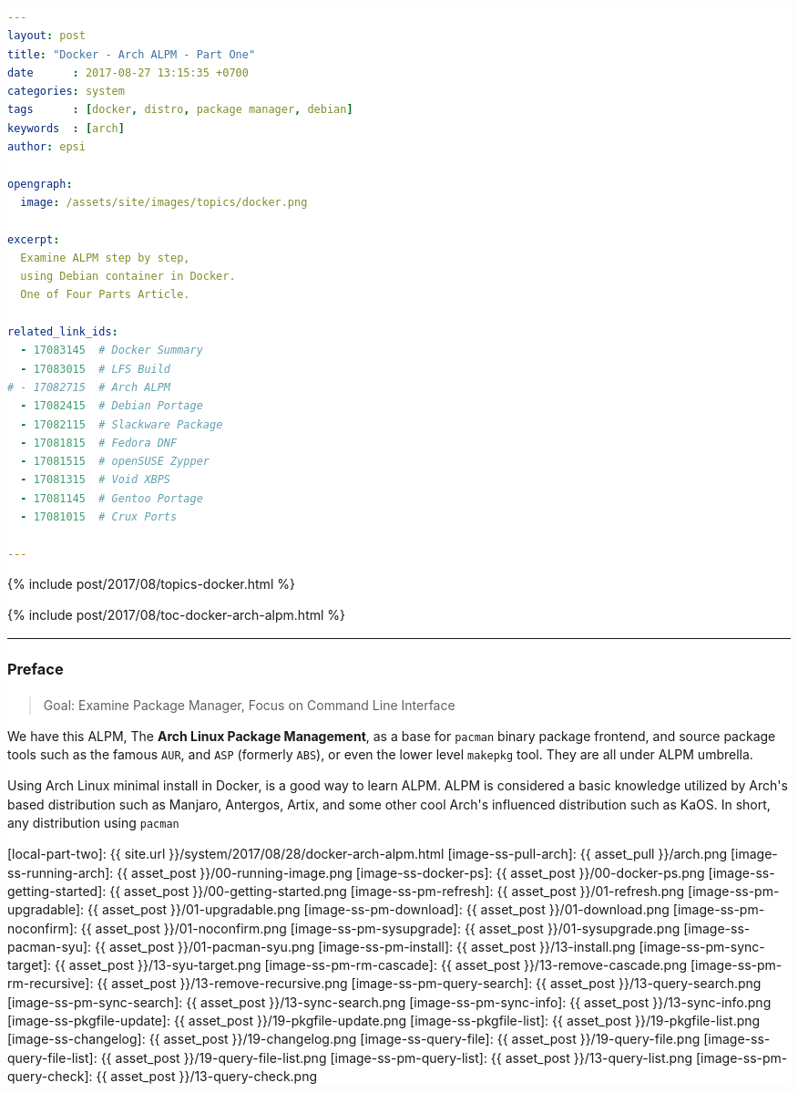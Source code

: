 ```yaml
---
layout: post
title: "Docker - Arch ALPM - Part One"
date      : 2017-08-27 13:15:35 +0700
categories: system
tags      : [docker, distro, package manager, debian]
keywords  : [arch]
author: epsi

opengraph:
  image: /assets/site/images/topics/docker.png

excerpt:
  Examine ALPM step by step,
  using Debian container in Docker.
  One of Four Parts Article.

related_link_ids: 
  - 17083145  # Docker Summary
  - 17083015  # LFS Build
# - 17082715  # Arch ALPM
  - 17082415  # Debian Portage
  - 17082115  # Slackware Package
  - 17081815  # Fedora DNF
  - 17081515  # openSUSE Zypper
  - 17081315  # Void XBPS
  - 17081145  # Gentoo Portage
  - 17081015  # Crux Ports

---
```


{% include post/2017/08/topics-docker.html %}

{% include post/2017/08/toc-docker-arch-alpm.html %}

-- -- --

### Preface

> Goal: Examine Package Manager, Focus on Command Line Interface

We have this ALPM, The **Arch Linux Package Management**,
as a base for <code>pacman</code> binary package frontend,
and source package tools such as the famous <code>AUR</code>,
and <code>ASP</code> (formerly <code>ABS</code>),
or even the lower level <code>makepkg</code> tool.
They are all under ALPM umbrella.

Using Arch Linux minimal install in Docker,
is a good way to learn ALPM.
ALPM is considered a basic knowledge
utilized by Arch's based distribution
such as Manjaro, Antergos, Artix,
and some other cool Arch's influenced distribution such as KaOS.
In short, any distribution using <code>pacman</code>


[//]: <> ( -- -- -- links below -- -- -- )
[local-part-two]:   {{ site.url }}/system/2017/08/28/docker-arch-alpm.html
[image-ss-pull-arch]:		{{ asset_pull }}/arch.png
[image-ss-running-arch]:	{{ asset_post }}/00-running-image.png
[image-ss-docker-ps]:       {{ asset_post }}/00-docker-ps.png
[image-ss-getting-started]: {{ asset_post }}/00-getting-started.png
[image-ss-pm-refresh]:		{{ asset_post }}/01-refresh.png
[image-ss-pm-upgradable]:	{{ asset_post }}/01-upgradable.png
[image-ss-pm-download]:		{{ asset_post }}/01-download.png
[image-ss-pm-noconfirm]:	{{ asset_post }}/01-noconfirm.png
[image-ss-pm-sysupgrade]:	{{ asset_post }}/01-sysupgrade.png
[image-ss-pacman-syu]:		{{ asset_post }}/01-pacman-syu.png
[image-ss-pm-install]:		{{ asset_post }}/13-install.png
[image-ss-pm-sync-target]:	{{ asset_post }}/13-syu-target.png
[image-ss-pm-rm-cascade]:	{{ asset_post }}/13-remove-cascade.png
[image-ss-pm-rm-recursive]:	{{ asset_post }}/13-remove-recursive.png
[image-ss-pm-query-search]:	{{ asset_post }}/13-query-search.png
[image-ss-pm-sync-search]:	{{ asset_post }}/13-sync-search.png
[image-ss-pm-sync-info]:	{{ asset_post }}/13-sync-info.png
[image-ss-pkgfile-update]:	{{ asset_post }}/19-pkgfile-update.png
[image-ss-pkgfile-list]:	{{ asset_post }}/19-pkgfile-list.png
[image-ss-changelog]:		{{ asset_post }}/19-changelog.png
[image-ss-query-file]:		{{ asset_post }}/19-query-file.png
[image-ss-query-file-list]:	{{ asset_post }}/19-query-file-list.png
[image-ss-pm-query-list]:	{{ asset_post }}/13-query-list.png
[image-ss-pm-query-check]:	{{ asset_post }}/13-query-check.png